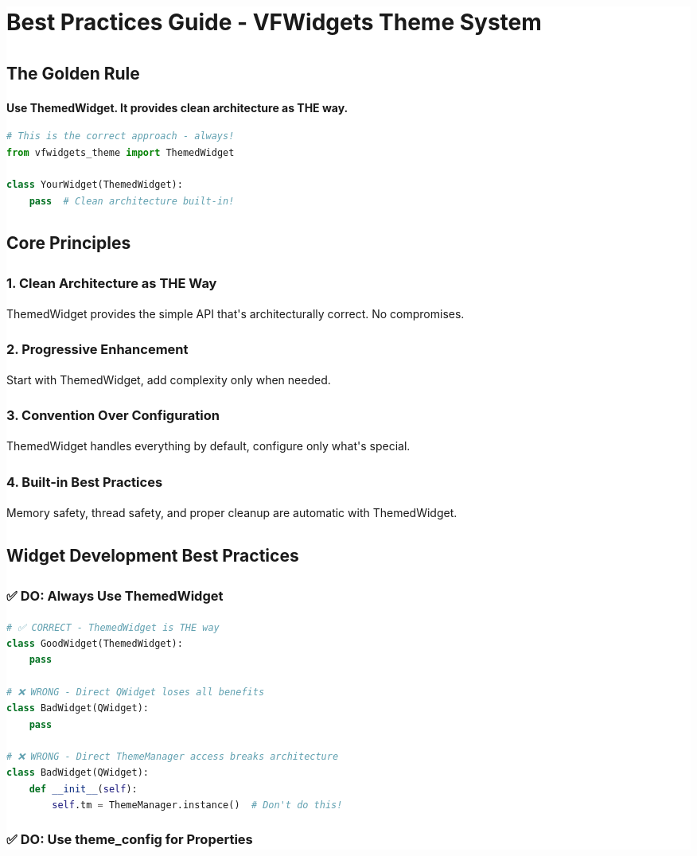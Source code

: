 # Best Practices Guide - VFWidgets Theme System

## The Golden Rule

**Use ThemedWidget. It provides clean architecture as THE way.**

```python
# This is the correct approach - always!
from vfwidgets_theme import ThemedWidget

class YourWidget(ThemedWidget):
    pass  # Clean architecture built-in!
```

## Core Principles

### 1. Clean Architecture as THE Way
ThemedWidget provides the simple API that's architecturally correct. No compromises.

### 2. Progressive Enhancement
Start with ThemedWidget, add complexity only when needed.

### 3. Convention Over Configuration
ThemedWidget handles everything by default, configure only what's special.

### 4. Built-in Best Practices
Memory safety, thread safety, and proper cleanup are automatic with ThemedWidget.

## Widget Development Best Practices

### ✅ DO: Always Use ThemedWidget

```python
# ✅ CORRECT - ThemedWidget is THE way
class GoodWidget(ThemedWidget):
    pass

# ❌ WRONG - Direct QWidget loses all benefits
class BadWidget(QWidget):
    pass

# ❌ WRONG - Direct ThemeManager access breaks architecture
class BadWidget(QWidget):
    def __init__(self):
        self.tm = ThemeManager.instance()  # Don't do this!
```

### ✅ DO: Use theme_config for Properties
